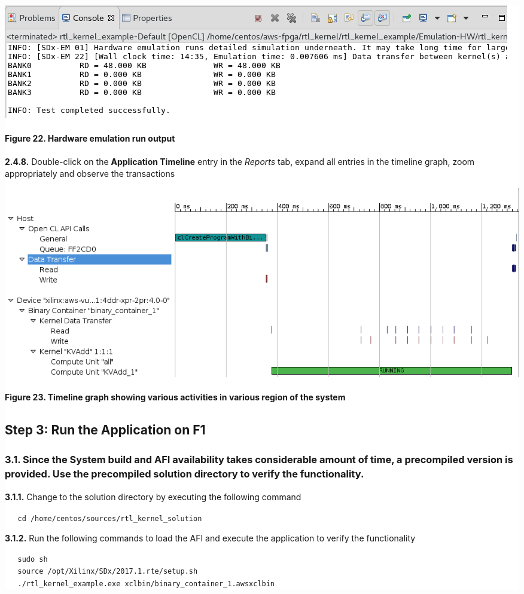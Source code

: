 ![alt tag](./images/Fig5-22.png)
#### Figure 22. Hardware emulation run output

**2.4.8.** Double-click on the **Application Timeline** entry in the _Reports_ tab, expand all entries in the timeline graph, zoom appropriately and observe the transactions

![alt tag](./images/Fig5-23.png)
#### Figure 23. Timeline graph showing various activities in various region of the system

## Step 3: Run the Application on F1        
### 3.1. Since the System build and AFI availability takes considerable amount of time, a precompiled version is provided. Use the precompiled solution directory to verify the functionality.
**3.1.1.** Change to the solution directory by executing the following command

   ```
      cd /home/centos/sources/rtl_kernel_solution
   ```
**3.1.2.** Run the following commands to load the AFI and execute the application to verify the functionality

   ```
      sudo sh
      source /opt/Xilinx/SDx/2017.1.rte/setup.sh
      ./rtl_kernel_example.exe xclbin/binary_container_1.awsxclbin
   ```
